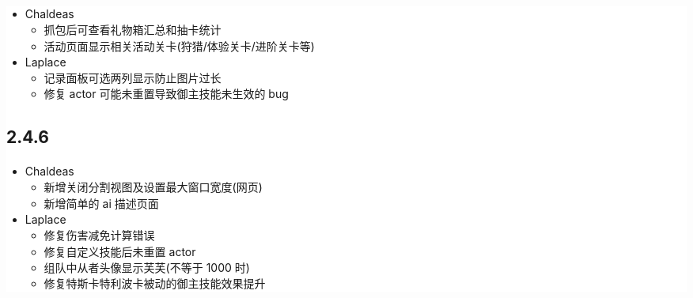 - Chaldeas
  - 抓包后可查看礼物箱汇总和抽卡统计
  - 活动页面显示相关活动关卡(狩猎/体验关卡/进阶关卡等)
- Laplace
  - 记录面板可选两列显示防止图片过长
  - 修复 actor 可能未重置导致御主技能未生效的 bug

## 2.4.6

- Chaldeas
  - 新增关闭分割视图及设置最大窗口宽度(网页)
  - 新增简单的 ai 描述页面
- Laplace
  - 修复伤害减免计算错误
  - 修复自定义技能后未重置 actor
  - 组队中从者头像显示芙芙(不等于 1000 时)
  - 修复特斯卡特利波卡被动的御主技能效果提升
